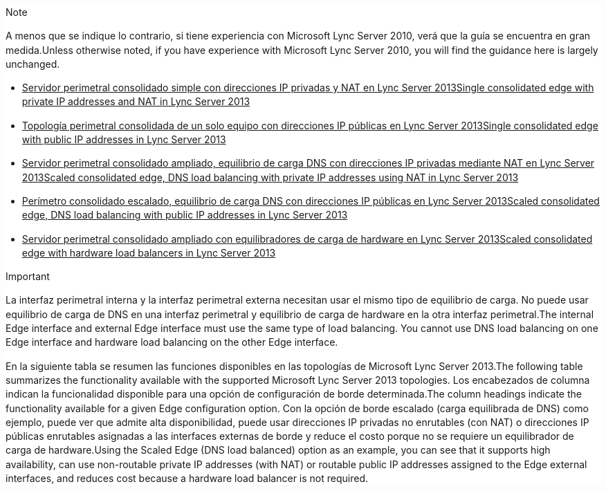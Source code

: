 > [!NOTE]
> <span data-ttu-id="5245e-106">A menos que se indique lo contrario, si tiene experiencia con Microsoft Lync Server 2010, verá que la guía se encuentra en gran medida.</span><span class="sxs-lookup"><span data-stu-id="5245e-106">Unless otherwise noted, if you have experience with Microsoft Lync Server 2010, you will find the guidance here is largely unchanged.</span></span>



</div>

  - [<span data-ttu-id="5245e-107">Servidor perimetral consolidado simple con direcciones IP privadas y NAT en Lync Server 2013</span><span class="sxs-lookup"><span data-stu-id="5245e-107">Single consolidated edge with private IP addresses and NAT in Lync Server 2013</span></span>](lync-server-2013-single-consolidated-edge-with-private-ip-addresses-and-nat.md)

  - [<span data-ttu-id="5245e-108">Topología perimetral consolidada de un solo equipo con direcciones IP públicas en Lync Server 2013</span><span class="sxs-lookup"><span data-stu-id="5245e-108">Single consolidated edge with public IP addresses in Lync Server 2013</span></span>](lync-server-2013-single-consolidated-edge-with-public-ip-addresses.md)

  - [<span data-ttu-id="5245e-109">Servidor perimetral consolidado ampliado, equilibrio de carga DNS con direcciones IP privadas mediante NAT en Lync Server 2013</span><span class="sxs-lookup"><span data-stu-id="5245e-109">Scaled consolidated edge, DNS load balancing with private IP addresses using NAT in Lync Server 2013</span></span>](lync-server-2013-scaled-consolidated-edge-dns-load-balancing-with-private-ip-addresses-using-nat.md)

  - [<span data-ttu-id="5245e-110">Perímetro consolidado escalado, equilibrio de carga DNS con direcciones IP públicas en Lync Server 2013</span><span class="sxs-lookup"><span data-stu-id="5245e-110">Scaled consolidated edge, DNS load balancing with public IP addresses in Lync Server 2013</span></span>](lync-server-2013-scaled-consolidated-edge-dns-load-balancing-with-public-ip-addresses.md)

  - [<span data-ttu-id="5245e-111">Servidor perimetral consolidado ampliado con equilibradores de carga de hardware en Lync Server 2013</span><span class="sxs-lookup"><span data-stu-id="5245e-111">Scaled consolidated edge with hardware load balancers in Lync Server 2013</span></span>](lync-server-2013-scaled-consolidated-edge-with-hardware-load-balancers.md)

<div>


> [!IMPORTANT]
> <span data-ttu-id="5245e-p101">La interfaz perimetral interna y la interfaz perimetral externa necesitan usar el mismo tipo de equilibrio de carga. No puede usar equilibrio de carga de DNS en una interfaz perimetral y equilibrio de carga de hardware en la otra interfaz perimetral.</span><span class="sxs-lookup"><span data-stu-id="5245e-p101">The internal Edge interface and external Edge interface must use the same type of load balancing. You cannot use DNS load balancing on one Edge interface and hardware load balancing on the other Edge interface.</span></span>



</div>

<span data-ttu-id="5245e-114">En la siguiente tabla se resumen las funciones disponibles en las topologías de Microsoft Lync Server 2013.</span><span class="sxs-lookup"><span data-stu-id="5245e-114">The following table summarizes the functionality available with the supported Microsoft Lync Server 2013 topologies.</span></span> <span data-ttu-id="5245e-115">Los encabezados de columna indican la funcionalidad disponible para una opción de configuración de borde determinada.</span><span class="sxs-lookup"><span data-stu-id="5245e-115">The column headings indicate the functionality available for a given Edge configuration option.</span></span> <span data-ttu-id="5245e-116">Con la opción de borde escalado (carga equilibrada de DNS) como ejemplo, puede ver que admite alta disponibilidad, puede usar direcciones IP privadas no enrutables (con NAT) o direcciones IP públicas enrutables asignadas a las interfaces externas de borde y reduce el costo porque no se requiere un equilibrador de carga de hardware.</span><span class="sxs-lookup"><span data-stu-id="5245e-116">Using the Scaled Edge (DNS load balanced) option as an example, you can see that it supports high availability, can use non-routable private IP addresses (with NAT) or routable public IP addresses assigned to the Edge external interfaces, and reduces cost because a hardware load balancer is not required.</span></span>
